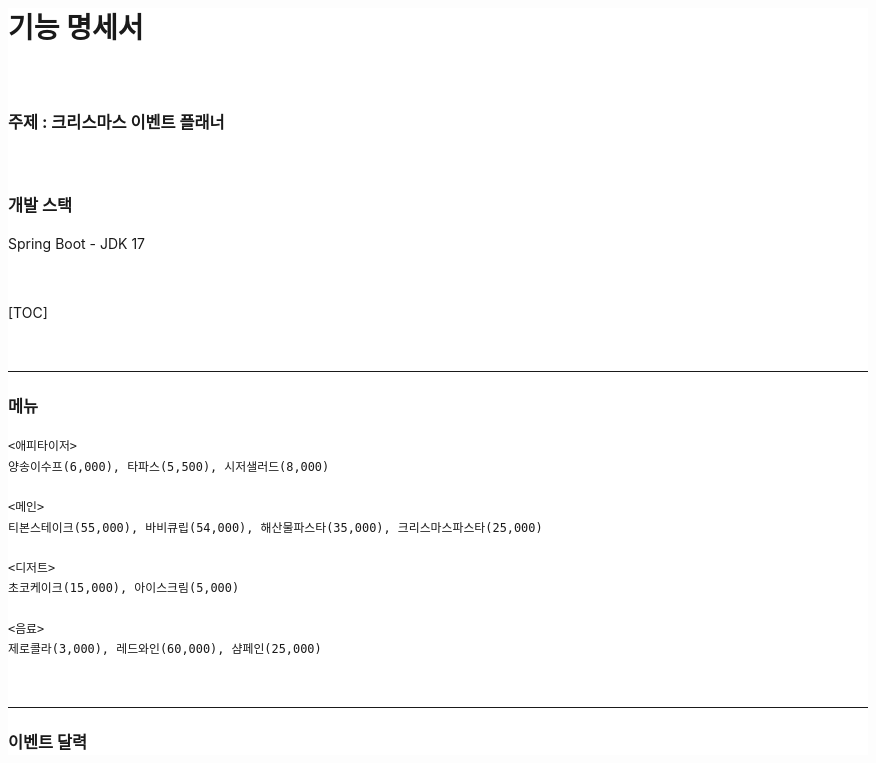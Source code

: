 # 기능 명세서

<br>

### 주제 : 크리스마스 이벤트 플래너

<br>

### 개발 스택

Spring Boot - JDK 17<br>

<br>

[TOC]

<br>

------

### 메뉴

```
<애피타이저>
양송이수프(6,000), 타파스(5,500), 시저샐러드(8,000)

<메인>
티본스테이크(55,000), 바비큐립(54,000), 해산물파스타(35,000), 크리스마스파스타(25,000)

<디저트>
초코케이크(15,000), 아이스크림(5,000)

<음료>
제로콜라(3,000), 레드와인(60,000), 샴페인(25,000)
```

<br>

------

### 이벤트 달력
